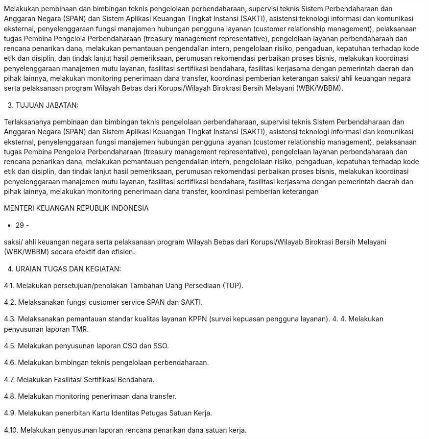 Melakukan pembinaan dan bimbingan teknis pengelolaan perbendaharaan, supervisi   teknis  Sistem   Perbendaharaan  dan  Anggaran   Negara   (SPAN)   dan Sistem    Aplikasi    Keuangan    Tingkat    Instansi    (SAKTI),    asistensi   teknologi informasi   dan   komunikasi   eksternal,    penyelenggaraan   fungsi   manajemen hubungan  pengguna layanan  (customer relationship management),  pelaksanaan tugas Pembina Pengelola Perbendaharaan (treasury management representative), pengelolaan layanan perbendaharaan dan rencana penarikan dana,  melakukan pemantauan pengendalian intern, pengelolaan risiko, pengaduan, kepatuhan terhadap    kode  etik   dan   disiplin,  dan   tindak   lanjut   hasil   pemeriksaan, perumusan  rekomendasi perbaikan proses bisnis, melakukan koordinasi penyelenggaraan manajemen mutu layanan, fasilitasi sertifikasi bendahara, fasilitasi  kerjasama  dengan pemerintah  daerah dan pihak lainnya,  melakukan monitoring  penerimaan   dana   transfer,    koordinasi    pemberian    keterangan saksi/ ahli  keuangan  negara  serta  pelaksanaan  program Wilayah  Bebas  dari Korupsi/Wilayah Birokrasi Bersih Melayani  (WBK/WBBM).


3.   TUJUAN JABATAN:

Terlaksananya pembinaan  dan bimbingan teknis pengelolaan perbendaharaan, supervisi  teknis  Sistem   Perbendaharaan   dan  Anggaran   Negara   (SPAN)   dan Sistem   Aplikasi    Keuangan    Tingkat    Instansi    (SAKTI),    asistensi   teknologi informasi   dan   komunikasi   eksternal,    penyelenggaraan   fungsi   manajemen hubungan pengguna layanan  (customer relationship management),  pelaksanaan tugas Pembina Pengelola Perbendaharaan (treasury  management representative), pengelolaan layanan perbendaharaan  dan rencana penarikan dana, melakukan pemantauan pengendalian intern, pengelolaan risiko, pengaduan,  kepatuhan terhadap   kode   etik   dan   disiplin,   dan   tindak   lanjut   hasil   pemeriksaan, perumusan  rekomendasi perbaikan proses bisnis, melakukan koordinasi penyelenggaraan manajemen mutu layanan, fasilitasi sertifikasi bendahara, fasilitasi  kerjasama  dengan pemerintah  daerah dan  pihak lainnya,  melakukan monitoring    penerimaan   dana   transfer,    koordinasi   pemberian   keterangan


MENTERI  KEUANGAN REPUBLIK INDONESIA


- 29 -


saksi/ ahli keuangan  negara  serta  pelaksanaan  program   Wilayah  Bebas  dari Korupsi/Wilayab  Birokrasi  Bersih  Melayani  (WBK/WBBM)   secara efektif  dan efisien.


4.    URAIAN TUGAS  DAN KEGIATAN:

4.1.    Melakukan persetujuan/penolakan Tambahan Uang Persediaan  (TUP).

4.2.    Melaksanakan  fungsi customer service  SPAN dan SAKTI.

4.3.    Melaksanakan   pemantauan   standar   kualitas    layanan    KPPN    (survei kepuasan pengguna layanan).
4. 4.     Melakukan penyusunan laporan TMR.

4.5.    Melakukan penyusunan laporan  CSO  dan SSO.

4.6.    Melakukan bimbingan teknis pengelolaan perbendaharaan.

4.7.    Melakukan Fasilitasi Sertifikasi Bendahara.

4.8.    Melakukan monitoring penerimaan  dana transfer.

4.9.    Melakukan penerbitan Kartu Identitas  Petugas Satuan  Kerja.

4.10. Melakukan penyusunan laporan rencana penarikan dana satuan kerja.
